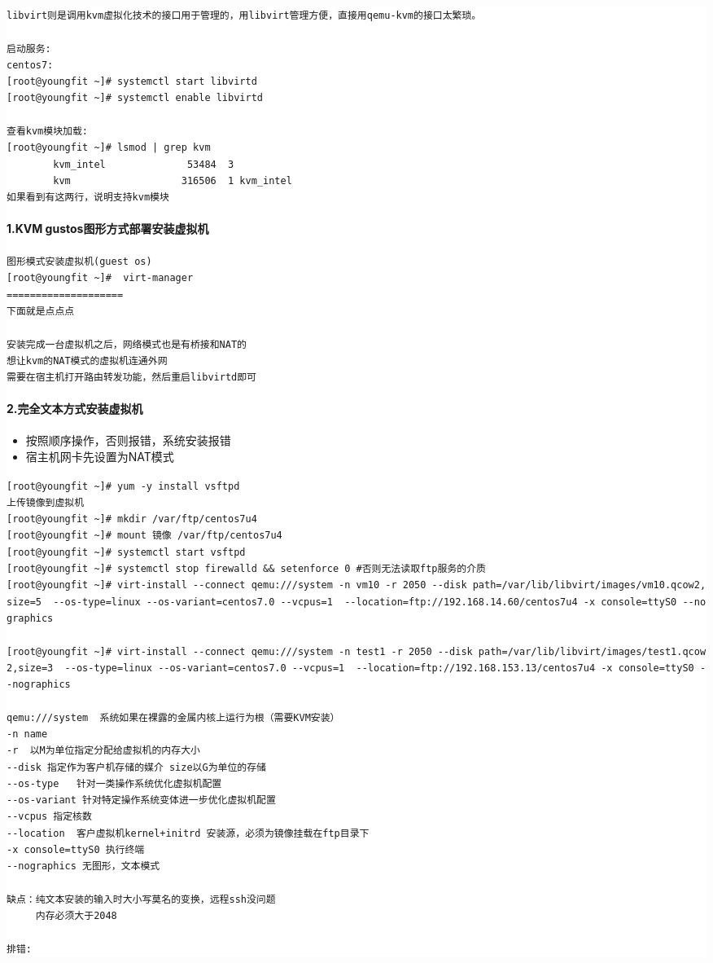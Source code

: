 ```shell
libvirt则是调用kvm虚拟化技术的接口用于管理的，用libvirt管理方便，直接用qemu-kvm的接口太繁琐。

启动服务:    
centos7:
[root@youngfit ~]# systemctl start libvirtd
[root@youngfit ~]# systemctl enable libvirtd

查看kvm模块加载:
[root@youngfit ~]# lsmod | grep kvm
        kvm_intel              53484  3 
        kvm                   316506  1 kvm_intel
如果看到有这两行，说明支持kvm模块
```



#### 1.KVM gustos图形方式部署安装虚拟机



```shell
图形模式安装虚拟机(guest os)
[root@youngfit ~]#  virt-manager
====================
下面就是点点点

安装完成一台虚拟机之后，网络模式也是有桥接和NAT的
想让kvm的NAT模式的虚拟机连通外网
需要在宿主机打开路由转发功能，然后重启libvirtd即可
```



#### 2.完全文本方式安装虚拟机

-  按照顺序操作，否则报错，系统安装报错 
-  宿主机网卡先设置为NAT模式 

```shell
[root@youngfit ~]# yum -y install vsftpd
上传镜像到虚拟机
[root@youngfit ~]# mkdir /var/ftp/centos7u4
[root@youngfit ~]# mount 镜像 /var/ftp/centos7u4
[root@youngfit ~]# systemctl start vsftpd
[root@youngfit ~]# systemctl stop firewalld && setenforce 0 #否则无法读取ftp服务的介质
[root@youngfit ~]# virt-install --connect qemu:///system -n vm10 -r 2050 --disk path=/var/lib/libvirt/images/vm10.qcow2,size=5  --os-type=linux --os-variant=centos7.0 --vcpus=1  --location=ftp://192.168.14.60/centos7u4 -x console=ttyS0 --nographics

[root@youngfit ~]# virt-install --connect qemu:///system -n test1 -r 2050 --disk path=/var/lib/libvirt/images/test1.qcow2,size=3  --os-type=linux --os-variant=centos7.0 --vcpus=1  --location=ftp://192.168.153.13/centos7u4 -x console=ttyS0 --nographics

qemu:///system  系统如果在裸露的金属内核上运行为根（需要KVM安装）
-n name
-r  以M为单位指定分配给虚拟机的内存大小
--disk 指定作为客户机存储的媒介 size以G为单位的存储
--os-type   针对一类操作系统优化虚拟机配置
--os-variant 针对特定操作系统变体进一步优化虚拟机配置
--vcpus 指定核数
--location  客户虚拟机kernel+initrd 安装源，必须为镜像挂载在ftp目录下
-x console=ttyS0 执行终端
--nographics 无图形，文本模式

缺点：纯文本安装的输入时大小写莫名的变换，远程ssh没问题
     内存必须大于2048

排错:
```
